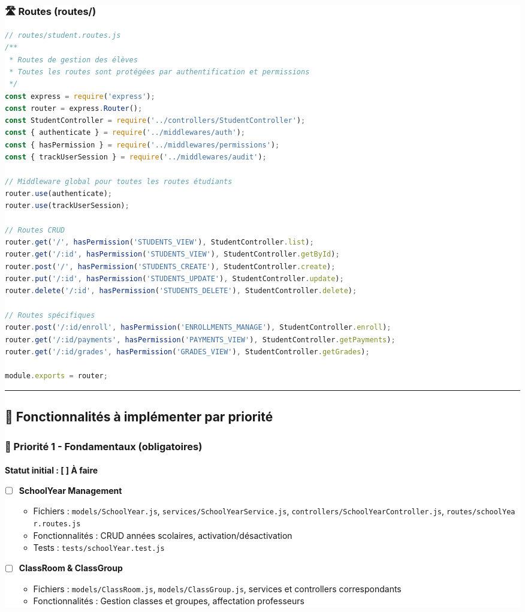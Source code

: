 ### 🛣️ Routes (routes/)

```javascript
// routes/student.routes.js
/**
 * Routes de gestion des élèves
 * Toutes les routes sont protégées par authentification et permissions
 */
const express = require('express');
const router = express.Router();
const StudentController = require('../controllers/StudentController');
const { authenticate } = require('../middlewares/auth');
const { hasPermission } = require('../middlewares/permissions');
const { trackUserSession } = require('../middlewares/audit');

// Middleware global pour toutes les routes étudiants
router.use(authenticate);
router.use(trackUserSession);

// Routes CRUD
router.get('/', hasPermission('STUDENTS_VIEW'), StudentController.list);
router.get('/:id', hasPermission('STUDENTS_VIEW'), StudentController.getById);
router.post('/', hasPermission('STUDENTS_CREATE'), StudentController.create);
router.put('/:id', hasPermission('STUDENTS_UPDATE'), StudentController.update);
router.delete('/:id', hasPermission('STUDENTS_DELETE'), StudentController.delete);

// Routes spécifiques
router.post('/:id/enroll', hasPermission('ENROLLMENTS_MANAGE'), StudentController.enroll);
router.get('/:id/payments', hasPermission('PAYMENTS_VIEW'), StudentController.getPayments);
router.get('/:id/grades', hasPermission('GRADES_VIEW'), StudentController.getGrades);

module.exports = router;
```

---

## 📝 Fonctionnalités à implémenter par priorité

### 🥇 Priorité 1 - Fondamentaux (obligatoires)

**Statut initial : [ ] À faire**

- [ ] **SchoolYear Management**
  - Fichiers : `models/SchoolYear.js`, `services/SchoolYearService.js`, `controllers/SchoolYearController.js`, `routes/schoolYear.routes.js`
  - Fonctionnalités : CRUD années scolaires, activation/désactivation
  - Tests : `tests/schoolYear.test.js`

- [ ] **ClassRoom & ClassGroup**
  - Fichiers : `models/ClassRoom.js`, `models/ClassGroup.js`, services et controllers correspondants
  - Fonctionnalités : Gestion classes et groupes, affectation professeurs
